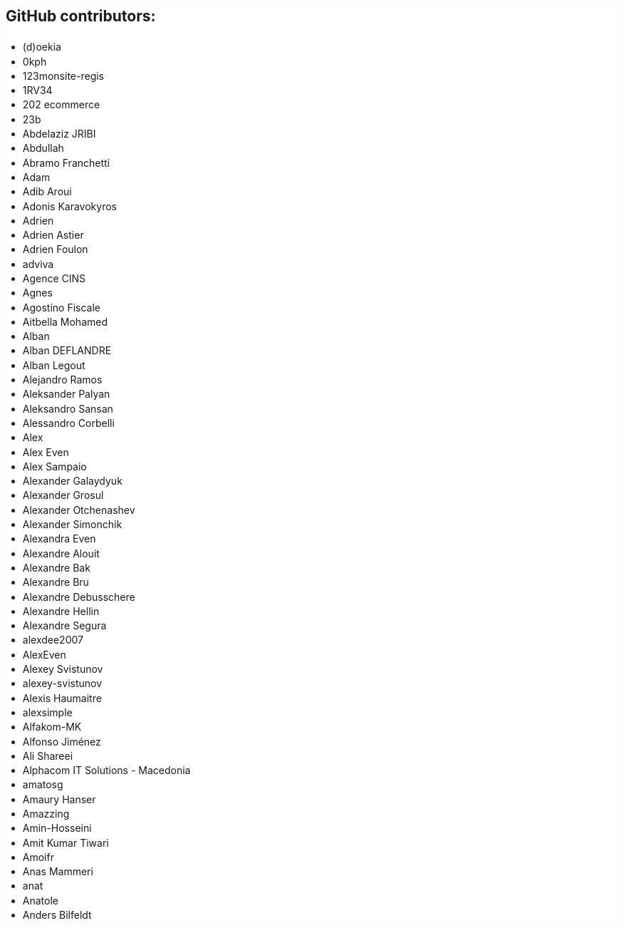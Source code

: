 GitHub contributors:
--------------------------------
- (d)oekia
- 0kph
- 123monsite-regis
- 1RV34
- 202 ecommerce
- 23b
- Abdelaziz JRIBI
- Abdullah
- Abramo Franchetti
- Adam
- Adib Aroui
- Adonis Karavokyros
- Adrien
- Adrien Astier
- Adrien Foulon
- adviva
- Agence CINS
- Agnes
- Agostino Fiscale
- Aitbella Mohamed
- Alban
- Alban DEFLANDRE
- Alban Legout
- Alejandro Ramos
- Aleksander Palyan
- Aleksandro Sansan
- Alessandro Corbelli
- Alex
- Alex Even
- Alex Sampaio
- Alexander Galaydyuk
- Alexander Grosul
- Alexander Otchenashev
- Alexander Simonchik
- Alexandra Even
- Alexandre Alouit
- Alexandre Bak
- Alexandre Bru
- Alexandre Debusschere
- Alexandre Hellin
- Alexandre Segura
- alexdee2007
- AlexEven
- Alexey Svistunov
- alexey-svistunov
- Alexis Haumaitre
- alexsimple
- Alfakom-MK
- Alfonso Jiménez
- Ali Shareei
- Alphacom IT Solutions - Macedonia
- amatosg
- Amaury Hanser
- Amazzing
- Amin-Hosseini
- Amit Kumar Tiwari
- Amoifr
- Anas Mammeri
- anat
- Anatole
- Anders Bilfeldt